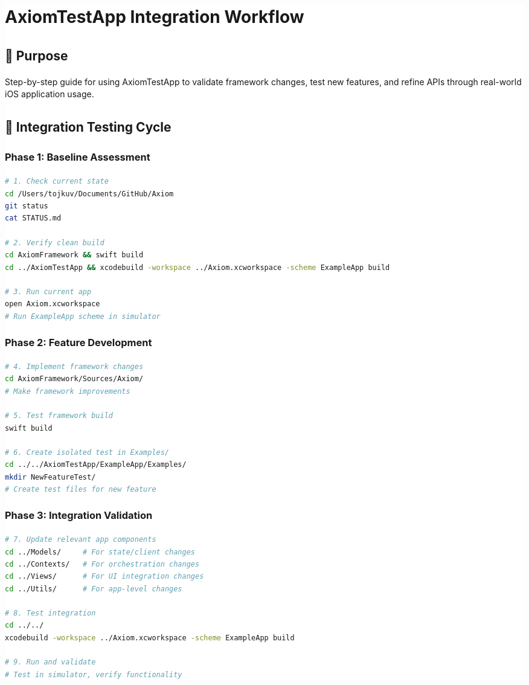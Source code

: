 # AxiomTestApp Integration Workflow

## 🎯 Purpose

Step-by-step guide for using AxiomTestApp to validate framework changes, test new features, and refine APIs through real-world iOS application usage.

## 🔄 Integration Testing Cycle

### **Phase 1: Baseline Assessment**
```bash
# 1. Check current state
cd /Users/tojkuv/Documents/GitHub/Axiom
git status
cat STATUS.md

# 2. Verify clean build
cd AxiomFramework && swift build
cd ../AxiomTestApp && xcodebuild -workspace ../Axiom.xcworkspace -scheme ExampleApp build

# 3. Run current app
open Axiom.xcworkspace
# Run ExampleApp scheme in simulator
```

### **Phase 2: Feature Development**
```bash
# 4. Implement framework changes
cd AxiomFramework/Sources/Axiom/
# Make framework improvements

# 5. Test framework build
swift build

# 6. Create isolated test in Examples/
cd ../../AxiomTestApp/ExampleApp/Examples/
mkdir NewFeatureTest/
# Create test files for new feature
```

### **Phase 3: Integration Validation**
```bash
# 7. Update relevant app components
cd ../Models/     # For state/client changes
cd ../Contexts/   # For orchestration changes
cd ../Views/      # For UI integration changes
cd ../Utils/      # For app-level changes

# 8. Test integration
cd ../../
xcodebuild -workspace ../Axiom.xcworkspace -scheme ExampleApp build

# 9. Run and validate
# Test in simulator, verify functionality
```

